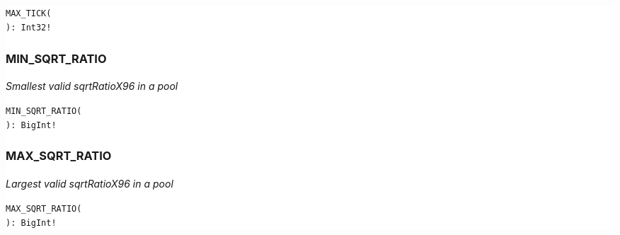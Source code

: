 ```graphql
MAX_TICK(
): Int32!
```

### MIN_SQRT_RATIO

_Smallest valid sqrtRatioX96 in a pool_

```graphql
MIN_SQRT_RATIO(
): BigInt!
```

### MAX_SQRT_RATIO

_Largest valid sqrtRatioX96 in a pool_

```graphql
MAX_SQRT_RATIO(
): BigInt!
```

